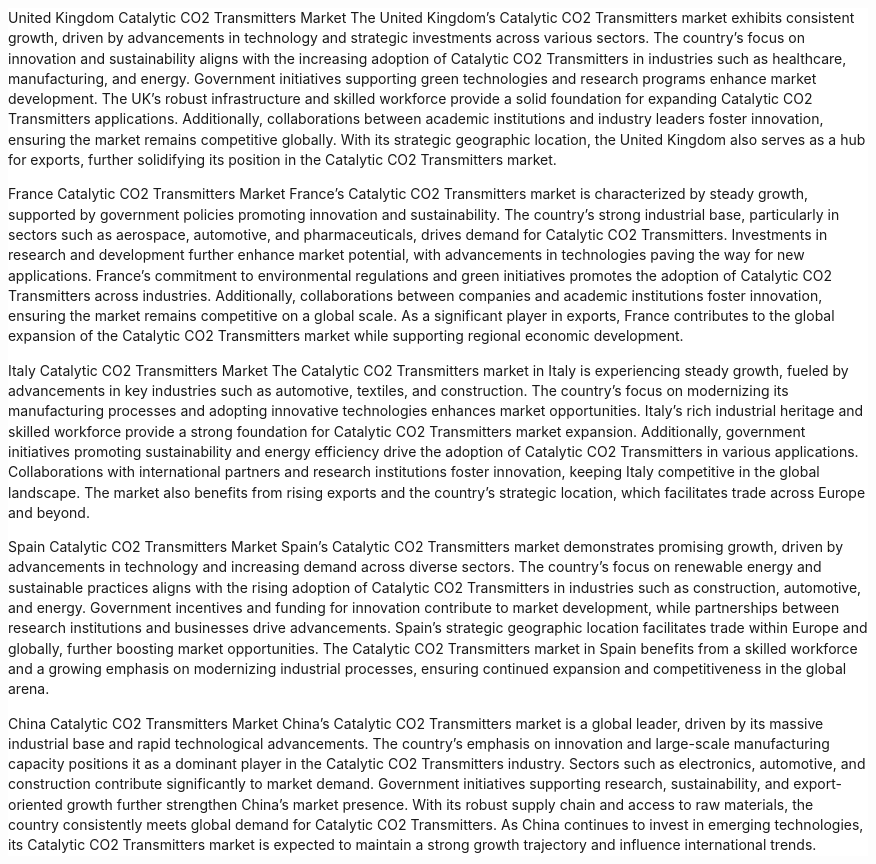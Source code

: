 United Kingdom Catalytic CO2 Transmitters Market
The United Kingdom’s Catalytic CO2 Transmitters market exhibits consistent growth, driven by advancements in technology and strategic investments across various sectors. The country’s focus on innovation and sustainability aligns with the increasing adoption of Catalytic CO2 Transmitters in industries such as healthcare, manufacturing, and energy. Government initiatives supporting green technologies and research programs enhance market development. The UK’s robust infrastructure and skilled workforce provide a solid foundation for expanding Catalytic CO2 Transmitters applications. Additionally, collaborations between academic institutions and industry leaders foster innovation, ensuring the market remains competitive globally. With its strategic geographic location, the United Kingdom also serves as a hub for exports, further solidifying its position in the Catalytic CO2 Transmitters market.

France Catalytic CO2 Transmitters Market
France’s Catalytic CO2 Transmitters market is characterized by steady growth, supported by government policies promoting innovation and sustainability. The country’s strong industrial base, particularly in sectors such as aerospace, automotive, and pharmaceuticals, drives demand for Catalytic CO2 Transmitters. Investments in research and development further enhance market potential, with advancements in technologies paving the way for new applications. France’s commitment to environmental regulations and green initiatives promotes the adoption of Catalytic CO2 Transmitters across industries. Additionally, collaborations between companies and academic institutions foster innovation, ensuring the market remains competitive on a global scale. As a significant player in exports, France contributes to the global expansion of the Catalytic CO2 Transmitters market while supporting regional economic development.

Italy Catalytic CO2 Transmitters Market
The Catalytic CO2 Transmitters market in Italy is experiencing steady growth, fueled by advancements in key industries such as automotive, textiles, and construction. The country’s focus on modernizing its manufacturing processes and adopting innovative technologies enhances market opportunities. Italy’s rich industrial heritage and skilled workforce provide a strong foundation for Catalytic CO2 Transmitters market expansion. Additionally, government initiatives promoting sustainability and energy efficiency drive the adoption of Catalytic CO2 Transmitters in various applications. Collaborations with international partners and research institutions foster innovation, keeping Italy competitive in the global landscape. The market also benefits from rising exports and the country’s strategic location, which facilitates trade across Europe and beyond.

Spain Catalytic CO2 Transmitters Market
Spain’s Catalytic CO2 Transmitters market demonstrates promising growth, driven by advancements in technology and increasing demand across diverse sectors. The country’s focus on renewable energy and sustainable practices aligns with the rising adoption of Catalytic CO2 Transmitters in industries such as construction, automotive, and energy. Government incentives and funding for innovation contribute to market development, while partnerships between research institutions and businesses drive advancements. Spain’s strategic geographic location facilitates trade within Europe and globally, further boosting market opportunities. The Catalytic CO2 Transmitters market in Spain benefits from a skilled workforce and a growing emphasis on modernizing industrial processes, ensuring continued expansion and competitiveness in the global arena.

China Catalytic CO2 Transmitters Market
China’s Catalytic CO2 Transmitters market is a global leader, driven by its massive industrial base and rapid technological advancements. The country’s emphasis on innovation and large-scale manufacturing capacity positions it as a dominant player in the Catalytic CO2 Transmitters industry. Sectors such as electronics, automotive, and construction contribute significantly to market demand. Government initiatives supporting research, sustainability, and export-oriented growth further strengthen China’s market presence. With its robust supply chain and access to raw materials, the country consistently meets global demand for Catalytic CO2 Transmitters. As China continues to invest in emerging technologies, its Catalytic CO2 Transmitters market is expected to maintain a strong growth trajectory and influence international trends.
